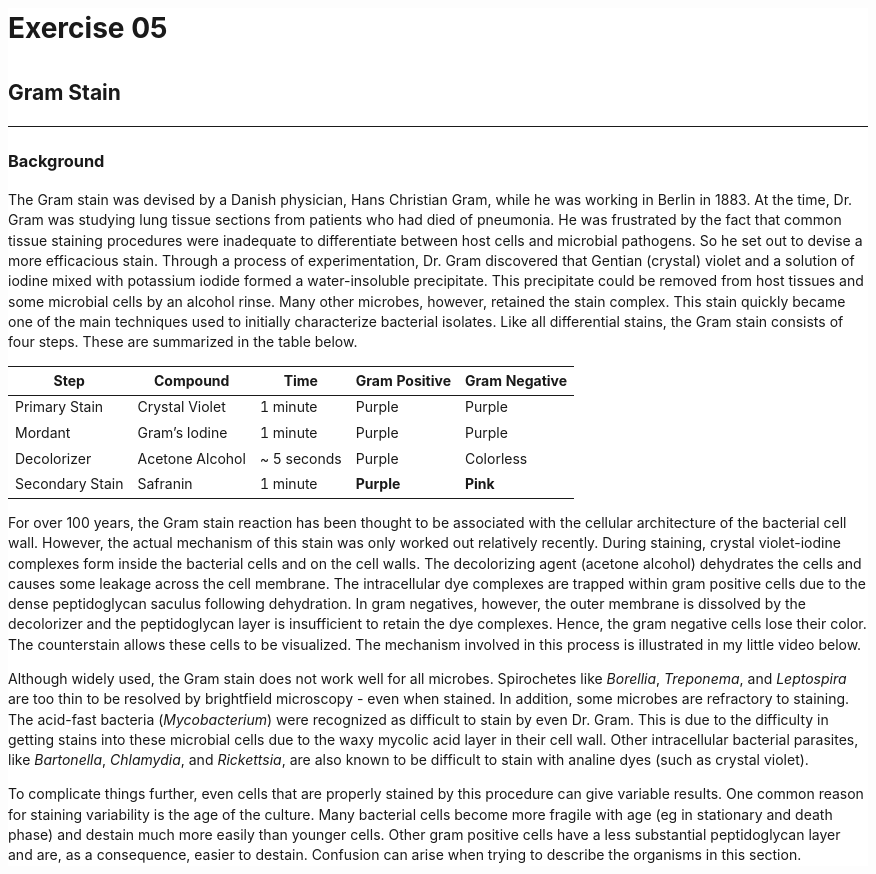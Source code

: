 # **Exercise 05**

## **Gram Stain**

---

### **Background**

The Gram stain was devised by a Danish physician, Hans Christian Gram, while he was working in Berlin in 1883. At the time, Dr. Gram was studying lung tissue sections from patients who had died of pneumonia. He was frustrated by the fact that common tissue staining procedures were inadequate to differentiate between host cells and microbial pathogens. So he set out to devise a more efficacious stain. Through a process of experimentation, Dr. Gram discovered that Gentian \(crystal\) violet and a solution of iodine mixed with potassium iodide formed a water-insoluble precipitate. This precipitate could be removed from host tissues and some microbial cells by an alcohol rinse. Many other microbes, however, retained the stain complex. This stain quickly became one of the main techniques used to initially characterize bacterial isolates. Like all differential stains, the Gram stain consists of four steps. These are summarized in the table below.

| Step | Compound | Time | Gram Positive | Gram Negative |
| --- | --- | --- | --- | --- |
| Primary Stain | Crystal Violet | 1 minute | Purple | Purple |
| Mordant | Gram’s Iodine | 1 minute | Purple | Purple |
| Decolorizer | Acetone Alcohol | ~ 5 seconds | Purple | Colorless |
| Secondary Stain | Safranin | 1 minute | **Purple** | **Pink** |

For over 100 years, the Gram stain reaction has been thought to be associated with the cellular architecture of the bacterial cell wall. However, the actual mechanism of this stain was only worked out relatively recently. During staining, crystal violet-iodine complexes form inside the bacterial cells and on the cell walls. The decolorizing agent \(acetone alcohol\) dehydrates the cells and causes some leakage across the cell membrane. The intracellular dye complexes are trapped within gram positive cells due to the dense peptidoglycan saculus following dehydration. In gram negatives, however, the outer membrane is dissolved by the decolorizer and the peptidoglycan layer is insufficient to retain the dye complexes. Hence, the gram negative cells lose their color. The counterstain allows these cells to be visualized. The mechanism involved in this process is illustrated in my little video below.

Although widely used, the Gram stain does not work well for all microbes. Spirochetes like _Borellia_, _Treponema_, and _Leptospira_ are too thin to be resolved by brightfield microscopy - even when stained. In addition, some microbes are refractory to staining. The acid-fast bacteria \(_Mycobacterium_\) were recognized as difficult to stain by even Dr. Gram. This is due to the difficulty in getting stains into these microbial cells due to the waxy mycolic acid layer in their cell wall. Other intracellular bacterial parasites, like _Bartonella_, _Chlamydia_, and _Rickettsia_, are also known to be difficult to stain with analine dyes \(such as crystal violet\).

To complicate things further, even cells that are properly stained by this procedure can give variable results. One common reason for staining variability is the age of the culture. Many bacterial cells become more fragile with age \(eg in stationary and death phase\) and destain much more easily than younger cells. Other gram positive cells have a less substantial peptidoglycan layer and are, as a consequence, easier to destain. Confusion can arise when trying to describe the organisms in this section.
